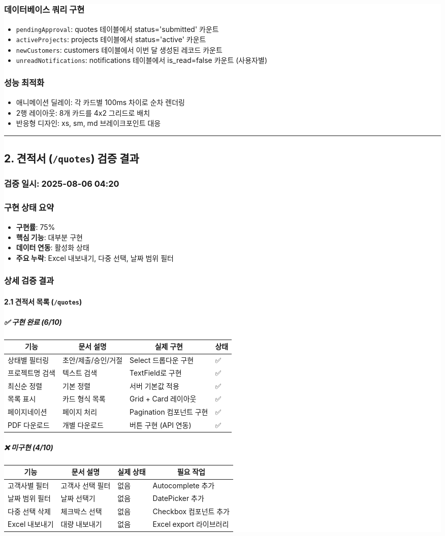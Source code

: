 ### 데이터베이스 쿼리 구현
- `pendingApproval`: quotes 테이블에서 status='submitted' 카운트
- `activeProjects`: projects 테이블에서 status='active' 카운트  
- `newCustomers`: customers 테이블에서 이번 달 생성된 레코드 카운트
- `unreadNotifications`: notifications 테이블에서 is_read=false 카운트 (사용자별)

### 성능 최적화
- 애니메이션 딜레이: 각 카드별 100ms 차이로 순차 렌더링
- 2행 레이아웃: 8개 카드를 4x2 그리드로 배치
- 반응형 디자인: xs, sm, md 브레이크포인트 대응

---

## 2. 견적서 (`/quotes`) 검증 결과

### 검증 일시: 2025-08-06 04:20

### 구현 상태 요약
- **구현률**: 75%
- **핵심 기능**: 대부분 구현
- **데이터 연동**: 활성화 상태
- **주요 누락**: Excel 내보내기, 다중 선택, 날짜 범위 필터

### 상세 검증 결과

#### 2.1 견적서 목록 (`/quotes`)

##### ✅ 구현 완료 (6/10)
| 기능 | 문서 설명 | 실제 구현 | 상태 |
|------|----------|----------|------|
| 상태별 필터링 | 초안/제출/승인/거절 | Select 드롭다운 구현 | ✅ |
| 프로젝트명 검색 | 텍스트 검색 | TextField로 구현 | ✅ |
| 최신순 정렬 | 기본 정렬 | 서버 기본값 적용 | ✅ |
| 목록 표시 | 카드 형식 목록 | Grid + Card 레이아웃 | ✅ |
| 페이지네이션 | 페이지 처리 | Pagination 컴포넌트 구현 | ✅ |
| PDF 다운로드 | 개별 다운로드 | 버튼 구현 (API 연동) | ✅ |

##### ❌ 미구현 (4/10)
| 기능 | 문서 설명 | 실제 상태 | 필요 작업 |
|------|----------|----------|----------|
| 고객사별 필터 | 고객사 선택 필터 | 없음 | Autocomplete 추가 |
| 날짜 범위 필터 | 날짜 선택기 | 없음 | DatePicker 추가 |
| 다중 선택 삭제 | 체크박스 선택 | 없음 | Checkbox 컴포넌트 추가 |
| Excel 내보내기 | 대량 내보내기 | 없음 | Excel export 라이브러리 |
